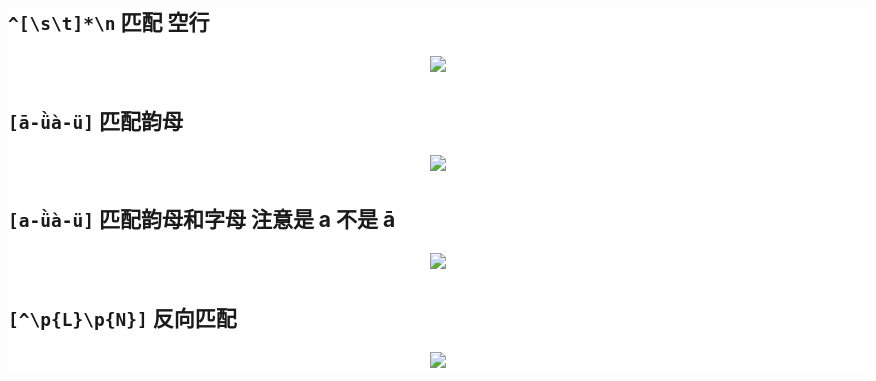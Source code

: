 ## `^[\s\t]*\n`  匹配 空行

<p align="center"><img src="https://cdn.jsdelivr.net/gh/zb9678/img@main/up1/03.02:14:45:41.png" style="width:400px;"></p>

## `[ā-ǜà-ü]`   匹配韵母

<p align="center"><img src="https://cdn.jsdelivr.net/gh/zb9678/img@main/up1/03.02:14:50:01.png" style="width:400px;"></p>

## `[a-ǜà-ü]`   匹配韵母和字母   注意是 a   不是 ā

<p align="center"><img src="https://cdn.jsdelivr.net/gh/zb9678/img@main/up1/03.02:15:00:06.png" style="width:400px;"></p>


## `[^\p{L}\p{N}]`  反向匹配

<p align="center"><img src="https://cdn.jsdelivr.net/gh/zb9678/img@main/up1/03.02:15:34:17.png" style="width:400px;"></p>






